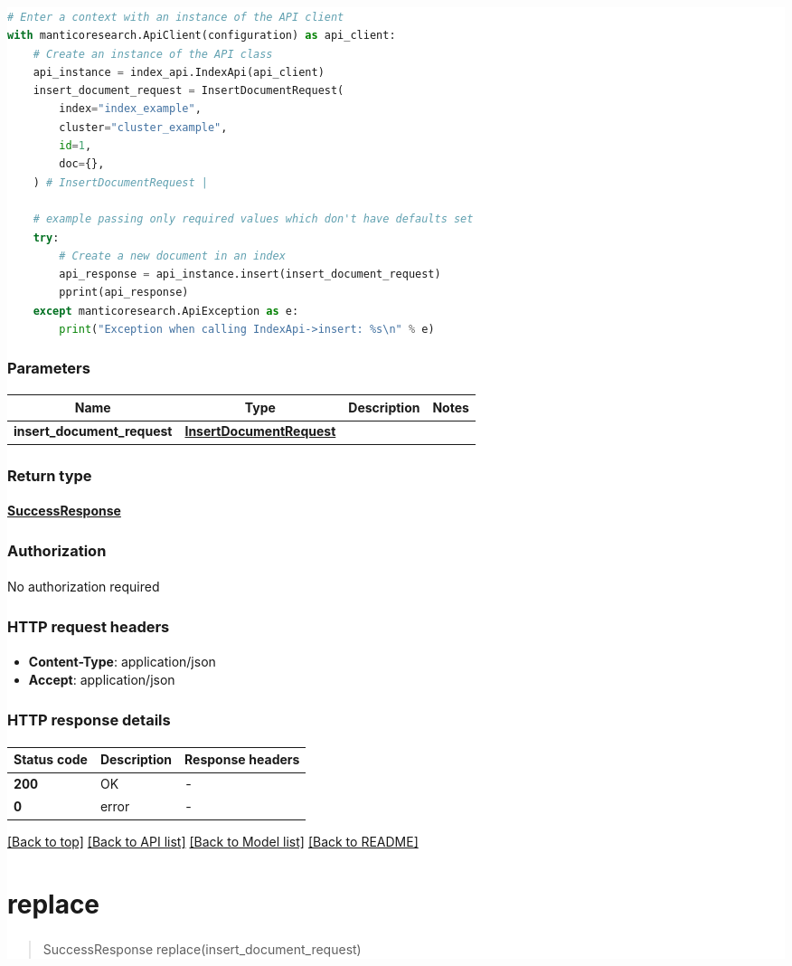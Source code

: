 ```python
# Enter a context with an instance of the API client
with manticoresearch.ApiClient(configuration) as api_client:
    # Create an instance of the API class
    api_instance = index_api.IndexApi(api_client)
    insert_document_request = InsertDocumentRequest(
        index="index_example",
        cluster="cluster_example",
        id=1,
        doc={},
    ) # InsertDocumentRequest | 

    # example passing only required values which don't have defaults set
    try:
        # Create a new document in an index
        api_response = api_instance.insert(insert_document_request)
        pprint(api_response)
    except manticoresearch.ApiException as e:
        print("Exception when calling IndexApi->insert: %s\n" % e)

```
### Parameters

Name | Type | Description  | Notes
------------- | ------------- | ------------- | -------------
 **insert_document_request** | [**InsertDocumentRequest**](InsertDocumentRequest.md)|  | 

### Return type

[**SuccessResponse**](SuccessResponse.md)

### Authorization

No authorization required

### HTTP request headers

 - **Content-Type**: application/json
 - **Accept**: application/json

### HTTP response details
| Status code | Description | Response headers |
|-------------|-------------|------------------|
**200** | OK |  -  |
**0** | error |  -  |

[[Back to top]](#) [[Back to API list]](../README.md#documentation-for-api-endpoints) [[Back to Model list]](../README.md#documentation-for-models) [[Back to README]](../README.md)

# **replace**
> SuccessResponse replace(insert_document_request)
